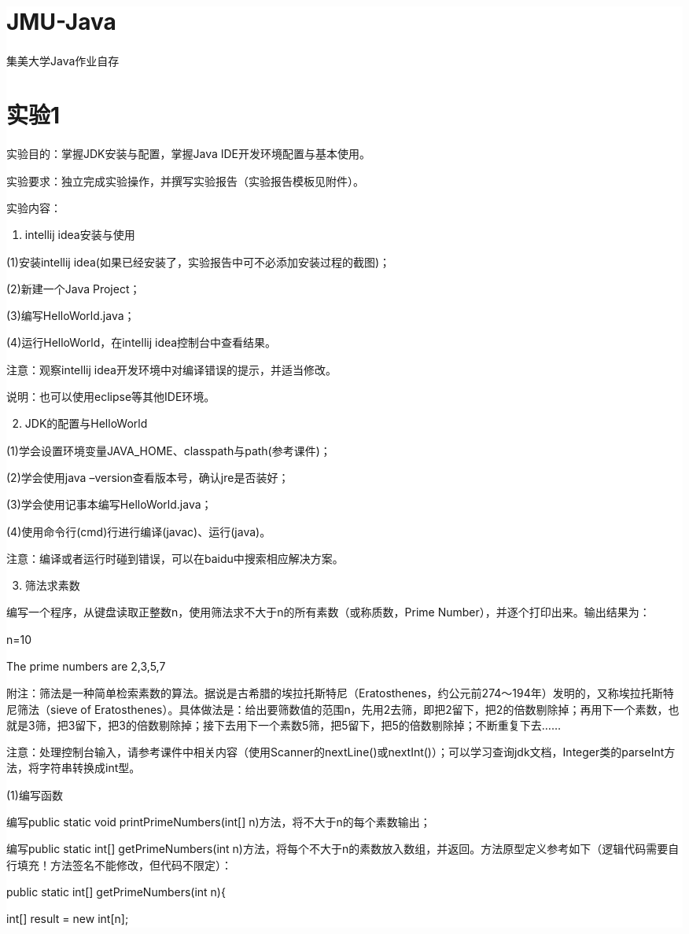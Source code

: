 # JMU-Java
集美大学Java作业自存
# 实验1

实验目的：掌握JDK安装与配置，掌握Java IDE开发环境配置与基本使用。

实验要求：独立完成实验操作，并撰写实验报告（实验报告模板见附件）。

实验内容：

1. intellij idea安装与使用

(1)安装intellij idea(如果已经安装了，实验报告中可不必添加安装过程的截图)；

(2)新建一个Java Project；

(3)编写HelloWorld.java；

(4)运行HelloWorld，在intellij idea控制台中查看结果。

注意：观察intellij idea开发环境中对编译错误的提示，并适当修改。

说明：也可以使用eclipse等其他IDE环境。

2. JDK的配置与HelloWorld

(1)学会设置环境变量JAVA_HOME、classpath与path(参考课件)；

(2)学会使用java –version查看版本号，确认jre是否装好；

(3)学会使用记事本编写HelloWorld.java；

(4)使用命令行(cmd)行进行编译(javac)、运行(java)。

注意：编译或者运行时碰到错误，可以在baidu中搜索相应解决方案。

3. 筛法求素数

编写一个程序，从键盘读取正整数n，使用筛法求不大于n的所有素数（或称质数，Prime Number），并逐个打印出来。输出结果为：

n=10

The prime numbers are 2,3,5,7

附注：筛法是一种简单检索素数的算法。据说是古希腊的埃拉托斯特尼（Eratosthenes，约公元前274～194年）发明的，又称埃拉托斯特尼筛法（sieve of Eratosthenes）。具体做法是：给出要筛数值的范围n，先用2去筛，即把2留下，把2的倍数剔除掉；再用下一个素数，也就是3筛，把3留下，把3的倍数剔除掉；接下去用下一个素数5筛，把5留下，把5的倍数剔除掉；不断重复下去……

注意：处理控制台输入，请参考课件中相关内容（使用Scanner的nextLine()或nextInt()）；可以学习查询jdk文档，Integer类的parseInt方法，将字符串转换成int型。

(1)编写函数

编写public static void printPrimeNumbers(int[] n)方法，将不大于n的每个素数输出；

编写public static int[] getPrimeNumbers(int n)方法，将每个不大于n的素数放入数组，并返回。方法原型定义参考如下（逻辑代码需要自行填充！方法签名不能修改，但代码不限定）：

public static int[] getPrimeNumbers(int n){

int[] result = new int[n];
